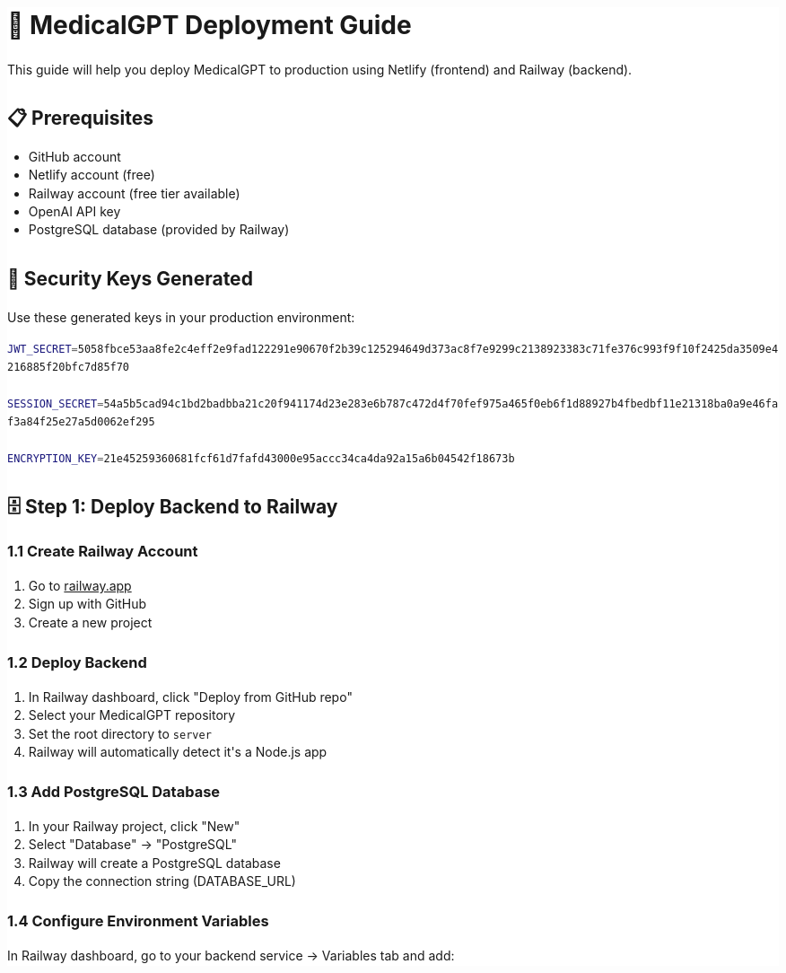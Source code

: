 # 🚀 MedicalGPT Deployment Guide

This guide will help you deploy MedicalGPT to production using Netlify (frontend) and Railway (backend).

## 📋 Prerequisites

- GitHub account
- Netlify account (free)
- Railway account (free tier available)
- OpenAI API key
- PostgreSQL database (provided by Railway)

## 🔐 Security Keys Generated

Use these generated keys in your production environment:

```bash
JWT_SECRET=5058fbce53aa8fe2c4eff2e9fad122291e90670f2b39c125294649d373ac8f7e9299c2138923383c71fe376c993f9f10f2425da3509e4216885f20bfc7d85f70

SESSION_SECRET=54a5b5cad94c1bd2badbba21c20f941174d23e283e6b787c472d4f70fef975a465f0eb6f1d88927b4fbedbf11e21318ba0a9e46faf3a84f25e27a5d0062ef295

ENCRYPTION_KEY=21e45259360681fcf61d7fafd43000e95accc34ca4da92a15a6b04542f18673b
```

## 🗄️ Step 1: Deploy Backend to Railway

### 1.1 Create Railway Account
1. Go to [railway.app](https://railway.app)
2. Sign up with GitHub
3. Create a new project

### 1.2 Deploy Backend
1. In Railway dashboard, click "Deploy from GitHub repo"
2. Select your MedicalGPT repository
3. Set the root directory to `server`
4. Railway will automatically detect it's a Node.js app

### 1.3 Add PostgreSQL Database
1. In your Railway project, click "New"
2. Select "Database" → "PostgreSQL"
3. Railway will create a PostgreSQL database
4. Copy the connection string (DATABASE_URL)

### 1.4 Configure Environment Variables
In Railway dashboard, go to your backend service → Variables tab and add:
